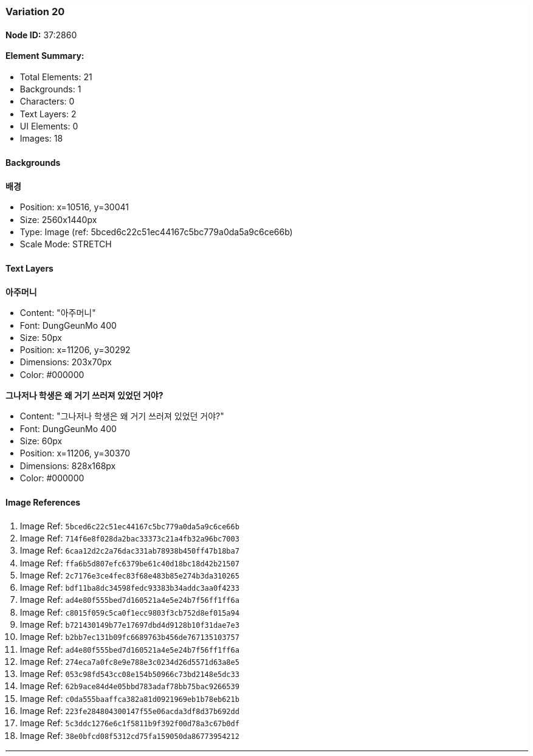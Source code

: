 
### Variation 20

**Node ID:** 37:2860  

**Element Summary:**
- Total Elements: 21
- Backgrounds: 1
- Characters: 0
- Text Layers: 2
- UI Elements: 0
- Images: 18

#### Backgrounds

**배경**
- Position: x=10516, y=30041
- Size: 2560x1440px
- Type: Image (ref: 5bced6c22c51ec44167c5bc779a0da5a9c6ce66b)
- Scale Mode: STRETCH

#### Text Layers

**아주머니**
- Content: "아주머니"
- Font: DungGeunMo 400
- Size: 50px
- Position: x=11206, y=30292
- Dimensions: 203x70px
- Color: #000000

**그나저나 학생은 왜 거기 쓰러져 있었던 거야?**
- Content: "그나저나 학생은 
왜 거기 쓰러져 있었던 거야?"
- Font: DungGeunMo 400
- Size: 60px
- Position: x=11206, y=30370
- Dimensions: 828x168px
- Color: #000000

#### Image References

1. Image Ref: `5bced6c22c51ec44167c5bc779a0da5a9c6ce66b`
2. Image Ref: `714f6e8f028da2bac33373c21a4fb32a96bc7003`
3. Image Ref: `6caa12d2c2a76dac331ab78938b450ff47b18ba7`
4. Image Ref: `ffa6b5d807efc6379be61c40d18bc18d42b21507`
5. Image Ref: `2c7176e3ce4fec83f68e483b85e274b3da310265`
6. Image Ref: `bdf11ba8dc34598fedc93383b34addc3aa0f4233`
7. Image Ref: `ad4e80f555bed7d160521a4e5e24b7f56ff1ff6a`
8. Image Ref: `c8015f059c5ca0f1ecc9803f3cb752d8ef015a94`
9. Image Ref: `b721430149b77e17697dbd4d9128b10f31dae7e3`
10. Image Ref: `b2bb7ec131b09fc6689763b456de767135103757`
11. Image Ref: `ad4e80f555bed7d160521a4e5e24b7f56ff1ff6a`
12. Image Ref: `274eca7a0fc8e9e788e3c0234d26d5571d63a8e5`
13. Image Ref: `053c98fd543cc08e154b50966c73bd2148e5dc33`
14. Image Ref: `62b9ace84d4e05bbd783adaf78bb75bac9266539`
15. Image Ref: `c0da555baaffca382a81d0921969eb1b78eb621b`
16. Image Ref: `223fe284804300147f55e06acda3df8d37b692dd`
17. Image Ref: `5c3ddc1276e6c1f5811b9f392f00d78a3c67b0df`
18. Image Ref: `38e0bfcd08f5312cd75fa159050da86773954212`

---